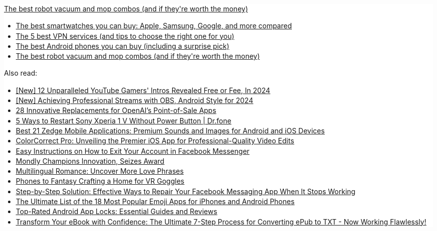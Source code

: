 [The best robot vacuum and mop combos (and if they're worth the money)](https://www.zdnet.com/article/best-robot-vacuum-mop/ "The best robot vacuum and mop combos (and if they're worth the money)")

* [The best smartwatches you can buy: Apple, Samsung, Google, and more compared](https://www.zdnet.com/article/best-smartwatch/ "The best smartwatches you can buy: Apple, Samsung, Google, and more compared")
* [The 5 best VPN services (and tips to choose the right one for you)](https://www.zdnet.com/article/best-vpn/ "The 5 best VPN services (and tips to choose the right one for you)")
* [The best Android phones you can buy (including a surprise pick)](https://www.zdnet.com/article/best-android-phone/ "The best Android phones you can buy (including a surprise pick)")
* [The best robot vacuum and mop combos (and if they're worth the money)](https://www.zdnet.com/article/best-robot-vacuum-mop/ "The best robot vacuum and mop combos (and if they're worth the money)")

<ins class="adsbygoogle"
     style="display:block"
     data-ad-format="autorelaxed"
     data-ad-client="ca-pub-7571918770474297"
     data-ad-slot="1223367746"></ins>

<ins class="adsbygoogle"
     style="display:block"
     data-ad-client="ca-pub-7571918770474297"
     data-ad-slot="8358498916"
     data-ad-format="auto"
     data-full-width-responsive="true"></ins>

<span class="atpl-alsoreadstyle">Also read:</span>
<div><ul>
<li><a href="https://youtube-blog.techidaily.com/2-unparalleled-youtube-gamers-intros-revealed-free-or-fee-in-2024/"><u>[New] 12 Unparalleled YouTube Gamers' Intros Revealed Free or Fee, In 2024</u></a></li>
<li><a href="https://desktop-recording.techidaily.com/new-achieving-professional-streams-with-obs-android-style-for-2024/"><u>[New] Achieving Professional Streams with OBS, Android Style for 2024</u></a></li>
<li><a href="https://tech-hub.techidaily.com/28-innovative-replacements-for-openais-point-of-sale-apps/"><u>28 Innovative Replacements for OpenAI’s Point-of-Sale Apps</u></a></li>
<li><a href="https://phone-solutions.techidaily.com/5-ways-to-restart-sony-xperia-1-v-without-power-button-drfone-by-drfone-reset-android-reset-android/"><u>5 Ways to Restart Sony Xperia 1 V Without Power Button | Dr.fone</u></a></li>
<li><a href="https://app-tips.techidaily.com/best-21-zedge-mobile-applications-premium-sounds-and-images-for-android-and-ios-devices/"><u>Best 21 Zedge Mobile Applications: Premium Sounds and Images for Android and iOS Devices</u></a></li>
<li><a href="https://app-tips.techidaily.com/colorcorrect-pro-unveiling-the-premier-ios-app-for-professional-quality-video-edits/"><u>ColorCorrect Pro: Unveiling the Premier iOS App for Professional-Quality Video Edits</u></a></li>
<li><a href="https://app-tips.techidaily.com/easy-instructions-on-how-to-exit-your-account-in-facebook-messenger/"><u>Easy Instructions on How to Exit Your Account in Facebook Messenger</u></a></li>
<li><a href="https://mondly-stories.techidaily.com/mondly-champions-innovation-seizes-award/"><u>Mondly Champions Innovation, Seizes Award</u></a></li>
<li><a href="https://mondly-stories.techidaily.com/multilingual-romance-uncover-more-love-phrases/"><u>Multilingual Romance: Uncover More Love Phrases</u></a></li>
<li><a href="https://extra-lessons.techidaily.com/phones-to-fantasy-crafting-a-home-for-vr-goggles/"><u>Phones to Fantasy Crafting a Home for VR Goggles</u></a></li>
<li><a href="https://app-tips.techidaily.com/step-by-step-solution-effective-ways-to-repair-your-facebook-messaging-app-when-it-stops-working/"><u>Step-by-Step Solution: Effective Ways to Repair Your Facebook Messaging App When It Stops Working</u></a></li>
<li><a href="https://app-tips.techidaily.com/the-ultimate-list-of-the-18-most-popular-emoji-apps-for-iphones-and-android-phones/"><u>The Ultimate List of the 18 Most Popular Emoji Apps for iPhones and Android Phones</u></a></li>
<li><a href="https://app-tips.techidaily.com/top-rated-android-app-locks-essential-guides-and-reviews/"><u>Top-Rated Android App Locks: Essential Guides and Reviews</u></a></li>
<li><a href="https://app-tips.techidaily.com/1723620192562-transform-your-ebook-with-confidence-the-ultimate-7-step-process-for-converting-epub-to-txt-now-working-flawlessly/"><u>Transform Your eBook with Confidence: The Ultimate 7-Step Process for Converting ePub to TXT - Now Working Flawlessly!</u></a></li>